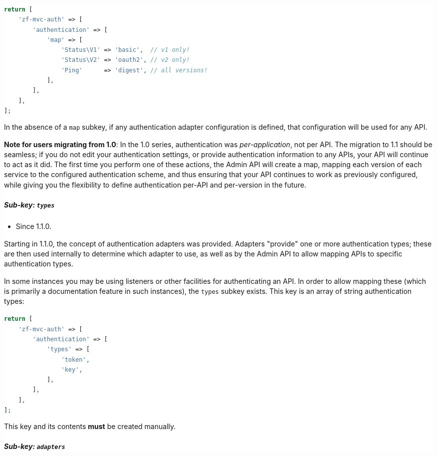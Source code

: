 ```php
return [
    'zf-mvc-auth' => [
        'authentication' => [
            'map' => [
                'Status\V1' => 'basic',  // v1 only!
                'Status\V2' => 'oauth2', // v2 only!
                'Ping'      => 'digest', // all versions!
            ],
        ],
    ],
];
```

In the absence of a `map` subkey, if any authentication adapter configuration
is defined, that configuration will be used for any API.

**Note for users migrating from 1.0**: In the 1.0 series, authentication was
*per-application*, not per API. The migration to 1.1 should be seamless; if you
do not edit your authentication settings, or provide authentication information
to any APIs, your API will continue to act as it did. The first time you perform
one of these actions, the Admin API will create a map, mapping each version of
each service to the configured authentication scheme, and thus ensuring that
your API continues to work as previously configured, while giving you the
flexibility to define authentication per-API and per-version in the future.

##### Sub-key: `types`

- Since 1.1.0.

Starting in 1.1.0, the concept of authentication adapters was provided. Adapters
"provide" one or more authentication types; these are then used internally to
determine which adapter to use, as well as by the Admin API to allow mapping
APIs to specific authentication types.

In some instances you may be using listeners or other facilities for
authenticating an API. In order to allow mapping these (which is primarily a
documentation feature in such instances), the `types` subkey exists. This key is
an array of string authentication types:

```php
return [
    'zf-mvc-auth' => [
        'authentication' => [
            'types' => [
                'token',
                'key',
            ],
        ],
    ],
];
```

This key and its contents **must** be created manually.

##### Sub-key: `adapters`
